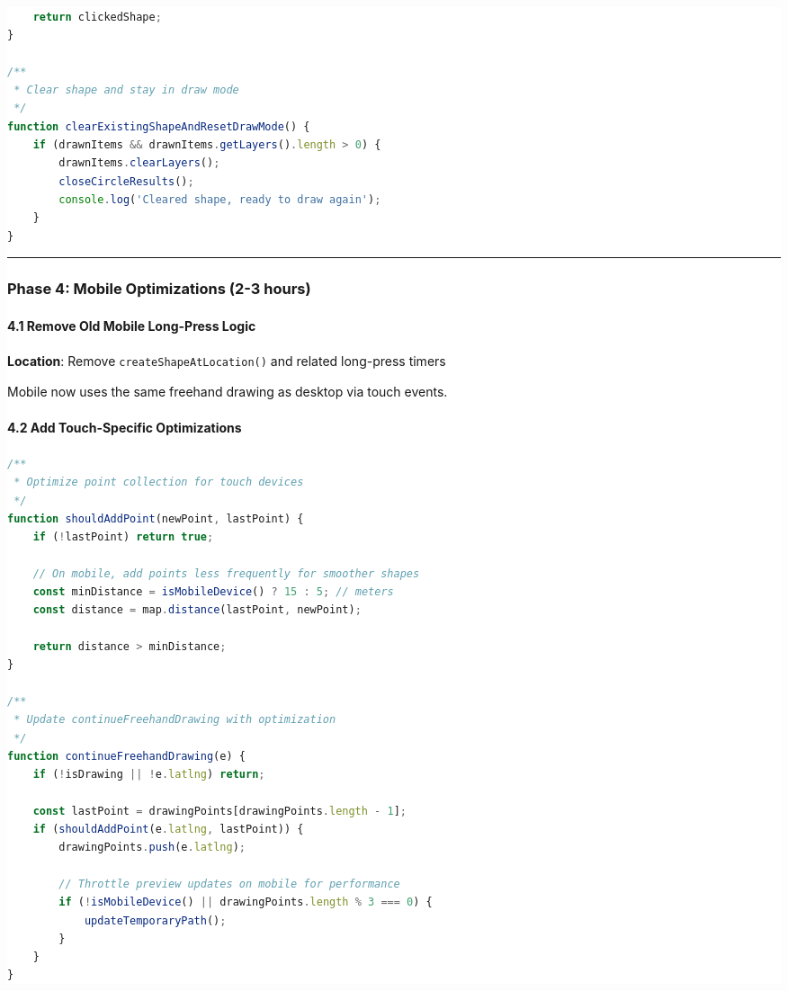 ```javascript
    return clickedShape;
}

/**
 * Clear shape and stay in draw mode
 */
function clearExistingShapeAndResetDrawMode() {
    if (drawnItems && drawnItems.getLayers().length > 0) {
        drawnItems.clearLayers();
        closeCircleResults();
        console.log('Cleared shape, ready to draw again');
    }
}
```

---

### Phase 4: Mobile Optimizations (2-3 hours)

#### 4.1 Remove Old Mobile Long-Press Logic

**Location**: Remove `createShapeAtLocation()` and related long-press timers

Mobile now uses the same freehand drawing as desktop via touch events.

#### 4.2 Add Touch-Specific Optimizations

```javascript
/**
 * Optimize point collection for touch devices
 */
function shouldAddPoint(newPoint, lastPoint) {
    if (!lastPoint) return true;
    
    // On mobile, add points less frequently for smoother shapes
    const minDistance = isMobileDevice() ? 15 : 5; // meters
    const distance = map.distance(lastPoint, newPoint);
    
    return distance > minDistance;
}

/**
 * Update continueFreehandDrawing with optimization
 */
function continueFreehandDrawing(e) {
    if (!isDrawing || !e.latlng) return;
    
    const lastPoint = drawingPoints[drawingPoints.length - 1];
    if (shouldAddPoint(e.latlng, lastPoint)) {
        drawingPoints.push(e.latlng);
        
        // Throttle preview updates on mobile for performance
        if (!isMobileDevice() || drawingPoints.length % 3 === 0) {
            updateTemporaryPath();
        }
    }
}
```
